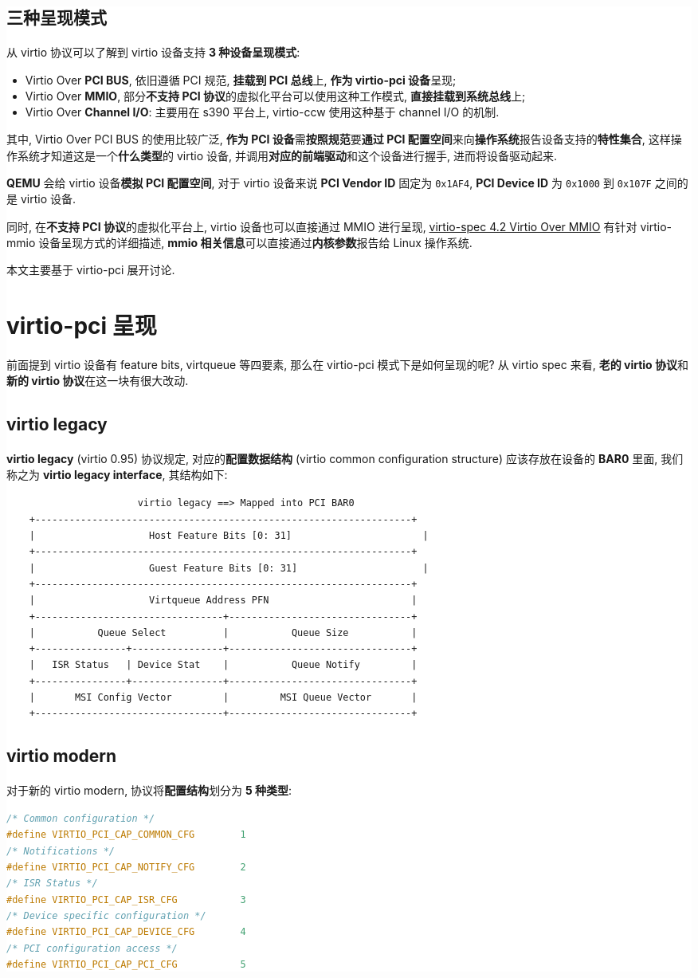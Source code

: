 ## 三种呈现模式

从 virtio 协议可以了解到 virtio 设备支持 **3 种设备呈现模式**:

* Virtio Over **PCI BUS**, 依旧遵循 PCI 规范, **挂载到 PCI 总线**上, **作为 virtio-pci 设备**呈现;
* Virtio Over **MMIO**, 部分**不支持 PCI 协议**的虚拟化平台可以使用这种工作模式, **直接挂载到系统总线**上;
* Virtio Over **Channel I/O**: 主要用在 s390 平台上, virtio-ccw 使用这种基于 channel I/O 的机制.

其中, Virtio Over PCI BUS 的使用比较广泛, **作为 PCI 设备**需**按照规范**要**通过 PCI 配置空间**来向**操作系统**报告设备支持的**特性集合**, 这样操作系统才知道这是一个**什么类型**的 virtio 设备, 并调用**对应的前端驱动**和这个设备进行握手, 进而将设备驱动起来.

**QEMU** 会给 virtio 设备**模拟 PCI 配置空间**, 对于 virtio 设备来说 **PCI Vendor ID** 固定为 `0x1AF4`, **PCI Device ID** 为 `0x1000` 到 `0x107F` 之间的是 virtio 设备.

同时, 在**不支持 PCI 协议**的虚拟化平台上, virtio 设备也可以直接通过 MMIO 进行呈现, [virtio-spec 4.2 Virtio Over MMIO](https://docs.oasis-open.org/virtio/virtio/v1.1/cs01/virtio-v1.1-cs01.html#x1-1440002) 有针对 virtio-mmio 设备呈现方式的详细描述, **mmio 相关信息**可以直接通过**内核参数**报告给 Linux 操作系统.

本文主要基于 virtio-pci 展开讨论.

# virtio-pci 呈现

前面提到 virtio 设备有 feature bits, virtqueue 等四要素, 那么在 virtio-pci 模式下是如何呈现的呢? 从 virtio spec 来看, **老的 virtio 协议**和**新的 virtio 协议**在这一块有很大改动.

## virtio legacy

**virtio legacy** (virtio 0.95) 协议规定, 对应的**配置数据结构** (virtio common configuration structure) 应该存放在设备的 **BAR0** 里面, 我们称之为 **virtio legacy interface**, 其结构如下:

```
                       virtio legacy ==> Mapped into PCI BAR0
    +------------------------------------------------------------------+
    |                    Host Feature Bits [0: 31]                       |
    +------------------------------------------------------------------+
    |                    Guest Feature Bits [0: 31]                      |
    +------------------------------------------------------------------+
    |                    Virtqueue Address PFN                         |
    +---------------------------------+--------------------------------+
    |           Queue Select          |           Queue Size           |
    +----------------+----------------+--------------------------------+
    |   ISR Status   | Device Stat    |           Queue Notify         |
    +----------------+----------------+--------------------------------+
    |       MSI Config Vector         |         MSI Queue Vector       |
    +---------------------------------+--------------------------------+
```

## virtio modern

对于新的 virtio modern, 协议将**配置结构**划分为 **5 种类型**:

```cpp
/* Common configuration */
#define VIRTIO_PCI_CAP_COMMON_CFG        1
/* Notifications */
#define VIRTIO_PCI_CAP_NOTIFY_CFG        2
/* ISR Status */
#define VIRTIO_PCI_CAP_ISR_CFG           3
/* Device specific configuration */
#define VIRTIO_PCI_CAP_DEVICE_CFG        4
/* PCI configuration access */
#define VIRTIO_PCI_CAP_PCI_CFG           5
```
